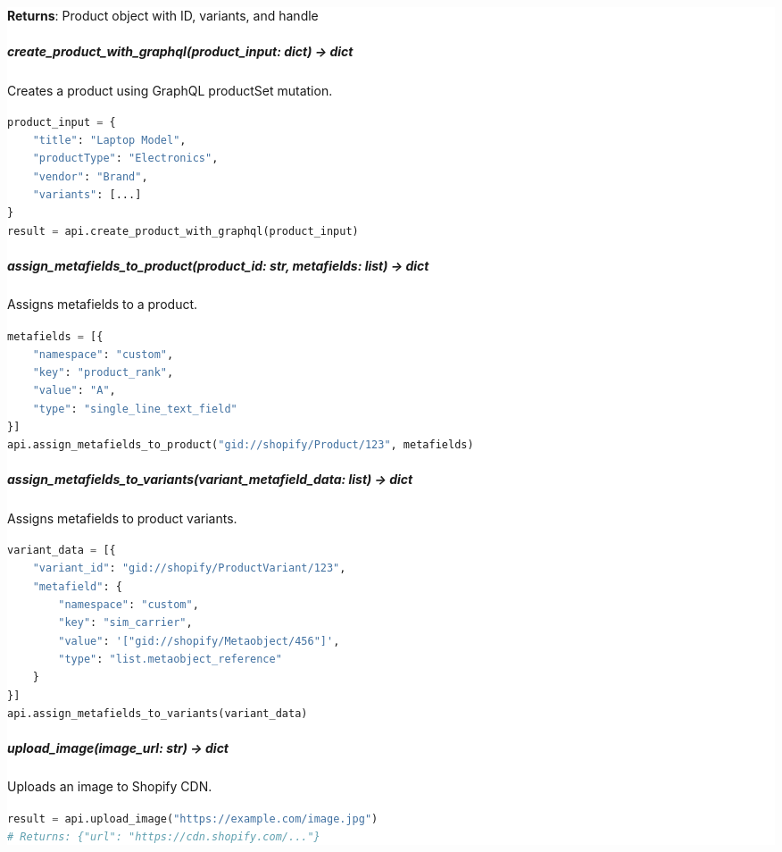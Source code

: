 **Returns**: Product object with ID, variants, and handle

##### create_product_with_graphql(product_input: dict) -> dict

Creates a product using GraphQL productSet mutation.

```python
product_input = {
    "title": "Laptop Model",
    "productType": "Electronics",
    "vendor": "Brand",
    "variants": [...]
}
result = api.create_product_with_graphql(product_input)
```

##### assign_metafields_to_product(product_id: str, metafields: list) -> dict

Assigns metafields to a product.

```python
metafields = [{
    "namespace": "custom",
    "key": "product_rank",
    "value": "A",
    "type": "single_line_text_field"
}]
api.assign_metafields_to_product("gid://shopify/Product/123", metafields)
```

##### assign_metafields_to_variants(variant_metafield_data: list) -> dict

Assigns metafields to product variants.

```python
variant_data = [{
    "variant_id": "gid://shopify/ProductVariant/123",
    "metafield": {
        "namespace": "custom",
        "key": "sim_carrier",
        "value": '["gid://shopify/Metaobject/456"]',
        "type": "list.metaobject_reference"
    }
}]
api.assign_metafields_to_variants(variant_data)
```

##### upload_image(image_url: str) -> dict

Uploads an image to Shopify CDN.

```python
result = api.upload_image("https://example.com/image.jpg")
# Returns: {"url": "https://cdn.shopify.com/..."}
```
